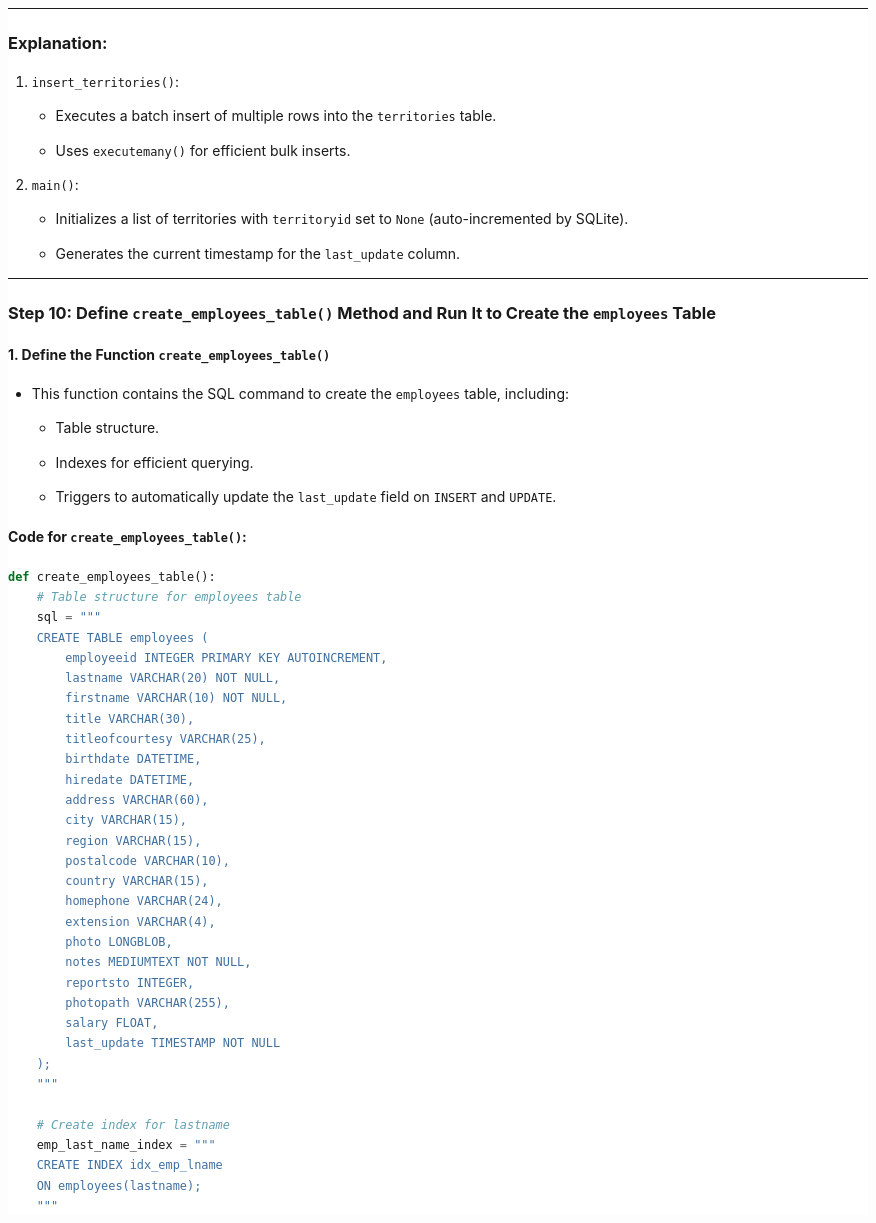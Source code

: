 
---

### **Explanation**:

1. `insert_territories()`:
    
    * Executes a batch insert of multiple rows into the `territories` table.
        
    * Uses `executemany()` for efficient bulk inserts.
        
2. `main()`:
    
    * Initializes a list of territories with `territoryid` set to `None` (auto-incremented by SQLite).
        
    * Generates the current timestamp for the `last_update` column.
        

---

### **Step 10**: Define `create_employees_table()` Method and Run It to Create the `employees` Table

#### **1\. Define the Function** `create_employees_table()`

* This function contains the SQL command to create the `employees` table, including:
    
    * Table structure.
        
    * Indexes for efficient querying.
        
    * Triggers to automatically update the `last_update` field on `INSERT` and `UPDATE`.
        

#### Code for `create_employees_table()`:

```python
def create_employees_table():
    # Table structure for employees table
    sql = """
    CREATE TABLE employees (
        employeeid INTEGER PRIMARY KEY AUTOINCREMENT,
        lastname VARCHAR(20) NOT NULL,
        firstname VARCHAR(10) NOT NULL,
        title VARCHAR(30),
        titleofcourtesy VARCHAR(25),
        birthdate DATETIME,
        hiredate DATETIME,
        address VARCHAR(60),
        city VARCHAR(15),
        region VARCHAR(15),
        postalcode VARCHAR(10),
        country VARCHAR(15),
        homephone VARCHAR(24),
        extension VARCHAR(4),
        photo LONGBLOB,
        notes MEDIUMTEXT NOT NULL,
        reportsto INTEGER,
        photopath VARCHAR(255),
        salary FLOAT,
        last_update TIMESTAMP NOT NULL
    );
    """

    # Create index for lastname
    emp_last_name_index = """
    CREATE INDEX idx_emp_lname
    ON employees(lastname);
    """

```